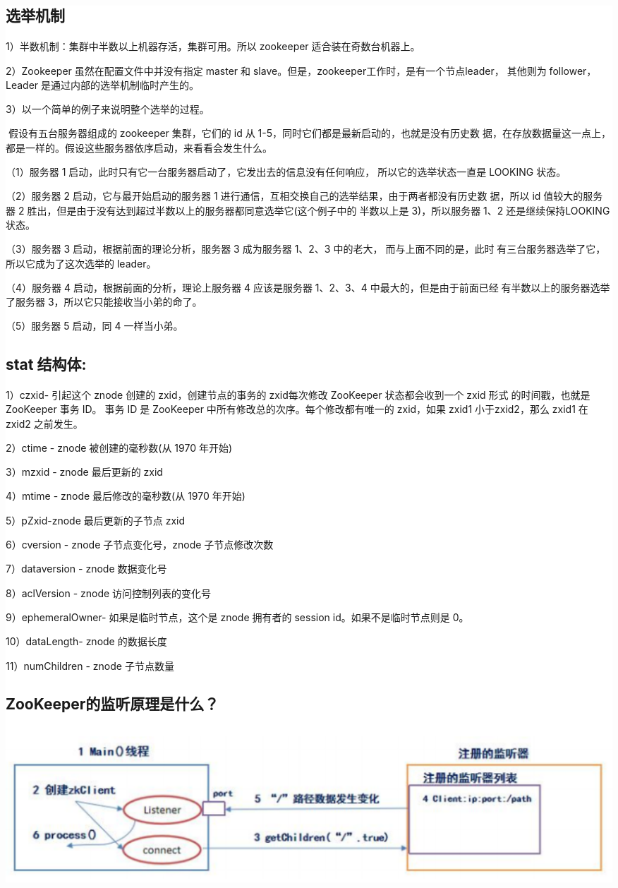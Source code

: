 ## **选举机制**

1）半数机制：集群中半数以上机器存活，集群可用。所以 zookeeper 适合装在奇数台机器上。

2）Zookeeper 虽然在配置文件中并没有指定 master 和 slave。但是，zookeeper工作时，是有一个节点leader，	 其他则为 follower，Leader 是通过内部的选举机制临时产生的。 

3）以一个简单的例子来说明整个选举的过程。 

​	 假设有五台服务器组成的 zookeeper 集群，它们的 id 从 1-5，同时它们都是最新启动的，也就是没有历史数	  	 据，在存放数据量这一点上，都是一样的。假设这些服务器依序启动，来看看会发生什么。

（1）服务器 1 启动，此时只有它一台服务器启动了，它发出去的信息没有任何响应， 所以它的选举状态一直是 	 	LOOKING 状态。 

（2）服务器 2 启动，它与最开始启动的服务器 1 进行通信，互相交换自己的选举结果，由于两者都没有历史数		 据，所以 id 值较大的服务器 2 胜出，但是由于没有达到超过半数以上的服务器都同意选举它(这个例子中的		 半数以上是 3)，所以服务器 1、2 还是继续保持LOOKING 状态。 

（3）服务器 3 启动，根据前面的理论分析，服务器 3 成为服务器 1、2、3 中的老大， 而与上面不同的是，此时		 有三台服务器选举了它，所以它成为了这次选举的 leader。 

（4）服务器 4 启动，根据前面的分析，理论上服务器 4 应该是服务器 1、2、3、4 中最大的，但是由于前面已经		 有半数以上的服务器选举了服务器 3，所以它只能接收当小弟的命了。

（5）服务器 5 启动，同 4 一样当小弟。



## stat 结构体: 

1）czxid- 引起这个 znode 创建的 zxid，创建节点的事务的 zxid每次修改 ZooKeeper 状态都会收到一个 zxid 形式	 的时间戳，也就是 ZooKeeper 事务 ID。 事务 ID 是 ZooKeeper 中所有修改总的次序。每个修改都有唯一的 	 	 zxid，如果 zxid1 小于zxid2，那么 zxid1 在 zxid2 之前发生。 

2）ctime - znode 被创建的毫秒数(从 1970 年开始) 

3）mzxid - znode 最后更新的 zxid 

4）mtime - znode 最后修改的毫秒数(从 1970 年开始) 

5）pZxid-znode 最后更新的子节点 zxid 

6）cversion - znode 子节点变化号，znode 子节点修改次数 

7）dataversion - znode 数据变化号 

8）aclVersion - znode 访问控制列表的变化号 

9）ephemeralOwner- 如果是临时节点，这个是 znode 拥有者的 session id。如果不是临时节点则是 0。

10）dataLength- znode 的数据长度 

11）numChildren - znode 子节点数量



## **ZooKeeper的监听原理是什么？**

![image-20210914182528162](Images/image-20210914182528162.png)
